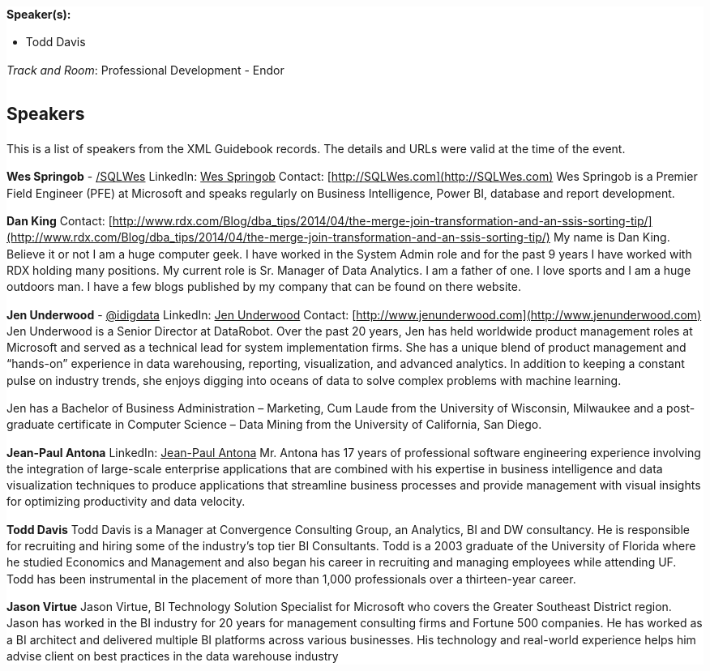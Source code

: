 **Speaker(s):**
- Todd Davis
 
*Track and Room*: Professional Development - Endor
 
 
 
 
## <a name="#speakers"></a>Speakers
This is a list of speakers from the XML Guidebook records. The details and URLs were valid at the time of the event.
 
 
**Wes Springob**  - [/SQLWes](https://www.twitter.com//SQLWes)
LinkedIn: [Wes Springob](http://www.linkedin.com/in/SQLWes/)
Contact: [http://SQLWes.com](http://SQLWes.com)
Wes Springob is a Premier Field Engineer (PFE) at Microsoft and speaks regularly on Business Intelligence, Power BI, database and report development.
 
**Dan King** 
Contact: [http://www.rdx.com/Blog/dba_tips/2014/04/the-merge-join-transformation-and-an-ssis-sorting-tip/](http://www.rdx.com/Blog/dba_tips/2014/04/the-merge-join-transformation-and-an-ssis-sorting-tip/)
My name is Dan King. Believe it or not I am a huge computer geek. I have worked in the System Admin role and for the past 9 years I have worked with RDX holding many positions. My current role is Sr. Manager of Data Analytics. I am a father of one. I love sports and I am a huge outdoors man.  I have a few blogs published by my company that can be found on there website.
 
**Jen Underwood**  - [@idigdata](https://www.twitter.com/@idigdata)
LinkedIn: [Jen Underwood](https://www.linkedin.com/in/jenunderwood)
Contact: [http://www.jenunderwood.com](http://www.jenunderwood.com)
Jen Underwood is a Senior Director at DataRobot. Over the past 20 years, Jen has held worldwide product management roles at Microsoft and served as a technical lead for system implementation firms. She has a unique blend of product management and “hands-on” experience in data warehousing, reporting, visualization, and advanced analytics. In addition to keeping a constant pulse on industry trends, she enjoys digging into oceans of data to solve complex problems with machine learning. 

Jen has a Bachelor of Business Administration – Marketing, Cum Laude from the University of Wisconsin, Milwaukee and a post-graduate certificate in Computer Science – Data Mining from the University of California, San Diego.
 
**Jean-Paul Antona** 
LinkedIn: [Jean-Paul Antona](https://www.linkedin.com/pub/jp-antona/4/755/a46)
Mr. Antona has 17 years of professional software engineering experience involving the integration of large-scale enterprise applications that are combined with his expertise in business intelligence and data visualization techniques to produce applications that streamline business processes and provide management with visual insights for optimizing productivity and data velocity.
 
**Todd Davis** 
Todd Davis is a Manager at Convergence Consulting Group, an Analytics, BI and DW consultancy.  He is responsible for recruiting and hiring some of the industry’s top tier BI Consultants.  Todd is a 2003 graduate of the University of Florida where he studied Economics and Management and also began his career in recruiting and managing employees while attending UF. Todd has been instrumental in the placement of more than 1,000 professionals over a thirteen-year career.
 
**Jason Virtue** 
Jason Virtue, BI Technology Solution Specialist for Microsoft who covers the Greater Southeast District region.  Jason has worked in the BI industry for 20 years for management consulting firms and Fortune 500 companies.  He has worked as a BI architect and delivered multiple BI platforms across various businesses.  His technology and real-world experience helps him advise client on best practices in the data warehouse industry
 